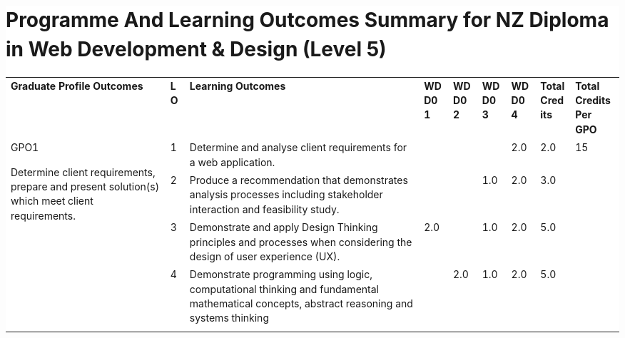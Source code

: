 # Programme And Learning Outcomes Summary for NZ Diploma in Web Development & Design (Level 5)

<table>
<tbody>
<tr>
<td><strong>Graduate Profile Outcomes</strong></td>
<td><strong>LO</strong></td>
<td><strong>Learning Outcomes</strong></td>
<td><strong>WDD01</strong></td>
<td><strong>WDD02</strong></td>
<td><strong>WDD03</strong></td>
<td><strong>WDD04</strong></td>
<td><strong>Total Credits</strong></td>
<td><strong>Total Credits Per GPO</strong></td>
</tr>
<tr>
<td rowspan="4" valign="top">
GPO1

Determine client requirements, prepare and present solution(s) which meet client requirements.
</td>
<td>1</td>
<td>Determine and analyse client requirements for a web application.</td>
<td></td>
<td></td>
<td></td>
<td>2.0</td>
<td>2.0</td>
<td rowspan="4" valign="top">15</td>
</tr>
<tr>
<td>2</td>
<td>Produce a recommendation that demonstrates analysis processes including stakeholder interaction and feasibility study.</td>
<td></td>
<td></td>
<td>1.0</td>
<td>2.0</td>
<td>3.0</td>
</tr>
<tr>
<td>3</td>
<td>Demonstrate and apply Design Thinking principles and processes when considering the design of user experience (UX).</td>
<td>2.0</td>
<td></td>
<td>1.0</td>
<td>2.0</td>
<td>5.0</td>
</tr>
<tr>
<td>4</td>
<td>Demonstrate programming using logic, computational thinking and fundamental mathematical concepts, abstract reasoning and systems thinking</td>
<td></td>
<td>2.0</td>
<td>1.0</td>
<td>2.0</td>
<td>5.0</td>
</tr>
<tr>
<td rowspan="3" valign="top">